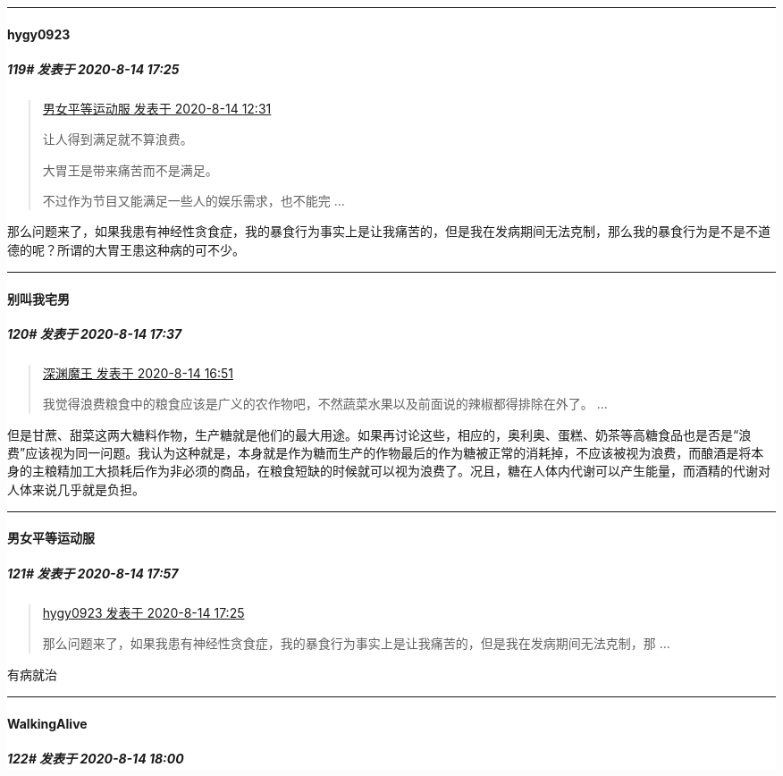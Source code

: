 -----

####  hygy0923  
##### 119#       发表于 2020-8-14 17:25



<blockquote><a href="httphttps://bbs.saraba1st.com/2b/forum.php?mod=redirect&amp;goto=findpost&amp;pid=48426428&amp;ptid=1954533" target="_blank">男女平等运动服 发表于 2020-8-14 12:31</a>

让人得到满足就不算浪费。

大胃王是带来痛苦而不是满足。

不过作为节目又能满足一些人的娱乐需求，也不能完 ...</blockquote>
那么问题来了，如果我患有神经性贪食症，我的暴食行为事实上是让我痛苦的，但是我在发病期间无法克制，那么我的暴食行为是不是不道德的呢？所谓的大胃王患这种病的可不少。







-----

####  别叫我宅男  
##### 120#       发表于 2020-8-14 17:37



<blockquote><a href="httphttps://bbs.saraba1st.com/2b/forum.php?mod=redirect&amp;goto=findpost&amp;pid=48429435&amp;ptid=1954533" target="_blank">深渊魔王 发表于 2020-8-14 16:51</a>

我觉得浪费粮食中的粮食应该是广义的农作物吧，不然蔬菜水果以及前面说的辣椒都得排除在外了。 ...</blockquote>
但是甘蔗、甜菜这两大糖料作物，生产糖就是他们的最大用途。如果再讨论这些，相应的，奥利奥、蛋糕、奶茶等高糖食品也是否是“浪费”应该视为同一问题。我认为这种就是，本身就是作为糖而生产的作物最后的作为糖被正常的消耗掉，不应该被视为浪费，而酿酒是将本身的主粮精加工大损耗后作为非必须的商品，在粮食短缺的时候就可以视为浪费了。况且，糖在人体内代谢可以产生能量，而酒精的代谢对人体来说几乎就是负担。







-----

####  男女平等运动服  
##### 121#       发表于 2020-8-14 17:57



<blockquote><a href="httphttps://bbs.saraba1st.com/2b/forum.php?mod=redirect&amp;goto=findpost&amp;pid=48429838&amp;ptid=1954533" target="_blank">hygy0923 发表于 2020-8-14 17:25</a>

那么问题来了，如果我患有神经性贪食症，我的暴食行为事实上是让我痛苦的，但是我在发病期间无法克制，那 ...</blockquote>
有病就治







-----

####  WalkingAlive  
##### 122#       发表于 2020-8-14 18:00
